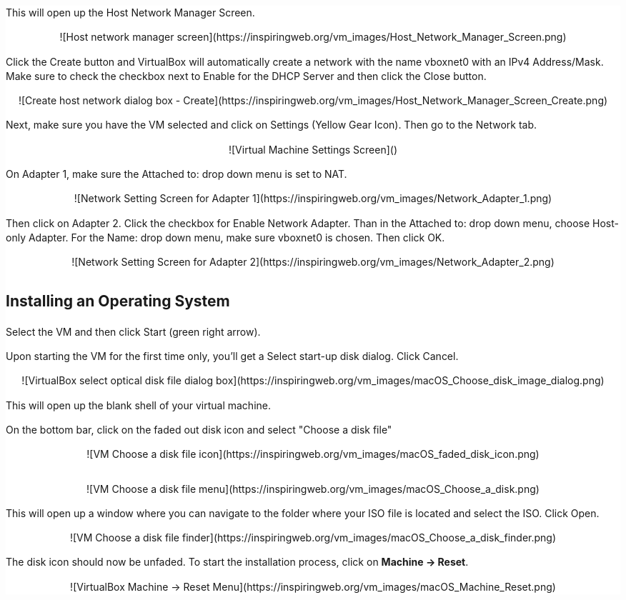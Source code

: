This will open up the Host Network Manager Screen.

<div style="text-align: center;">![Host network manager screen](https://inspiringweb.org/vm_images/Host_Network_Manager_Screen.png)</div>

Click the Create button and VirtualBox will automatically create a network with the name vboxnet0 with an IPv4 Address/Mask.  Make sure to check the checkbox next to Enable for the DHCP Server and then click the Close button.

<div style="text-align: center;">![Create host network dialog box - Create](https://inspiringweb.org/vm_images/Host_Network_Manager_Screen_Create.png)</div>

Next, make sure you have the VM selected and click on Settings (Yellow Gear Icon).  Then go to the Network tab.

<div style="text-align: center;">![Virtual Machine Settings Screen]()</div>

On Adapter 1, make sure the Attached to: drop down menu is set to NAT.

<div style="text-align: center;">![Network Setting Screen for Adapter 1](https://inspiringweb.org/vm_images/Network_Adapter_1.png)</div>

Then click on Adapter 2.  Click the checkbox for Enable Network Adapter.  Than in the Attached to: drop down menu, choose Host-only Adapter.  For the Name: drop down menu, make sure vboxnet0 is chosen.  Then click OK.

<div style="text-align: center;">![Network Setting Screen for Adapter 2](https://inspiringweb.org/vm_images/Network_Adapter_2.png)</div>

## Installing an Operating System

Select the VM and then click Start (green right arrow).

Upon starting the VM for the first time only, you’ll get a Select start-up disk dialog. Click Cancel.

<div style="text-align: center;">![VirtualBox select optical disk file dialog box](https://inspiringweb.org/vm_images/macOS_Choose_disk_image_dialog.png)</div>

This will open up the blank shell of your virtual machine.

On the bottom bar, click on the faded out disk icon and select "Choose a disk file"

<div style="text-align: center; margin-bottom: 2em;">![VM Choose a disk file icon](https://inspiringweb.org/vm_images/macOS_faded_disk_icon.png)</div>

<div style="text-align: center;">![VM Choose a disk file menu](https://inspiringweb.org/vm_images/macOS_Choose_a_disk.png)</div>

This will open up a window where you can navigate to the folder where your ISO file is located and select the ISO.  Click Open.

<div style="text-align: center;">![VM Choose a disk file finder](https://inspiringweb.org/vm_images/macOS_Choose_a_disk_finder.png)</div>

The disk icon should now be unfaded.  To start the installation process, click on **Machine -> Reset**.

<div style="text-align: center;">![VirtualBox Machine -> Reset Menu](https://inspiringweb.org/vm_images/macOS_Machine_Reset.png)</div>
